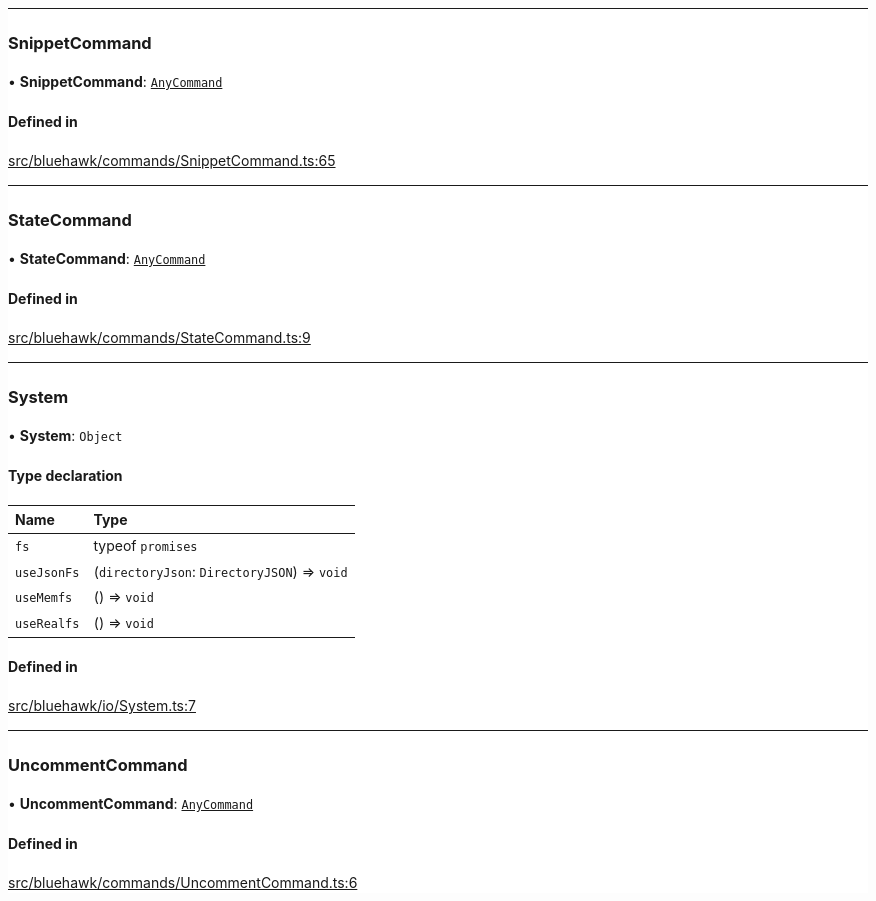 ___

### SnippetCommand

• **SnippetCommand**: [`AnyCommand`](interfaces/AnyCommand)

#### Defined in

[src/bluehawk/commands/SnippetCommand.ts:65](https://github.com/mongodben/Bluehawk/blob/b4aa3c0/src/bluehawk/commands/SnippetCommand.ts#L65)

___

### StateCommand

• **StateCommand**: [`AnyCommand`](interfaces/AnyCommand)

#### Defined in

[src/bluehawk/commands/StateCommand.ts:9](https://github.com/mongodben/Bluehawk/blob/b4aa3c0/src/bluehawk/commands/StateCommand.ts#L9)

___

### System

• **System**: `Object`

#### Type declaration

| Name | Type |
| :------ | :------ |
| `fs` | typeof `promises` |
| `useJsonFs` | (`directoryJson`: `DirectoryJSON`) => `void` |
| `useMemfs` | () => `void` |
| `useRealfs` | () => `void` |

#### Defined in

[src/bluehawk/io/System.ts:7](https://github.com/mongodben/Bluehawk/blob/b4aa3c0/src/bluehawk/io/System.ts#L7)

___

### UncommentCommand

• **UncommentCommand**: [`AnyCommand`](interfaces/AnyCommand)

#### Defined in

[src/bluehawk/commands/UncommentCommand.ts:6](https://github.com/mongodben/Bluehawk/blob/b4aa3c0/src/bluehawk/commands/UncommentCommand.ts#L6)
